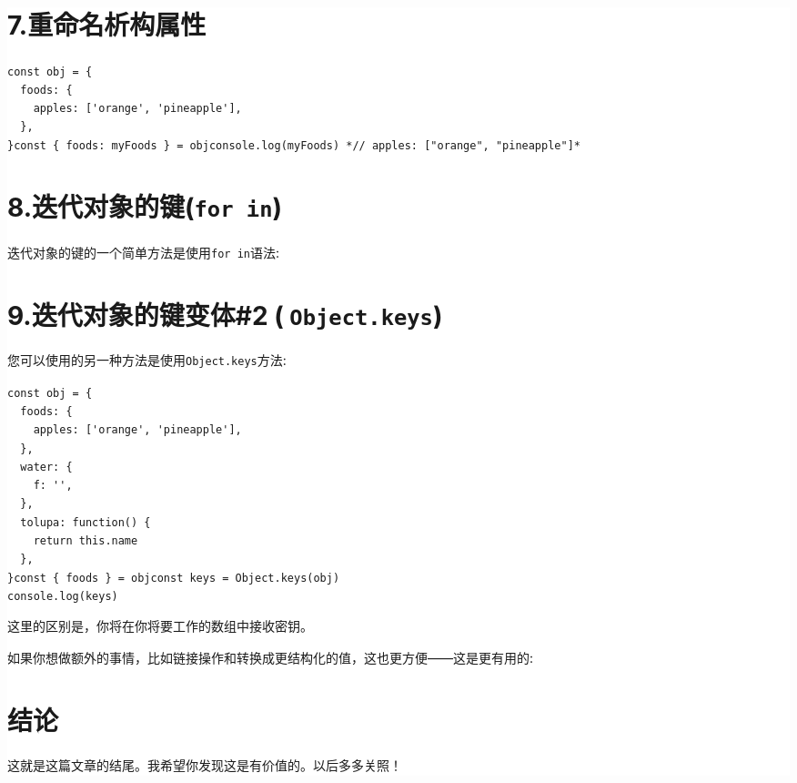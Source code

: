 # 7.重命名析构属性

```
const obj = {
  foods: {
    apples: ['orange', 'pineapple'],
  },
}const { foods: myFoods } = objconsole.log(myFoods) *// apples: ["orange", "pineapple"]*
```

# 8.迭代对象的键(`for in`)

迭代对象的键的一个简单方法是使用`for in`语法:

# 9.迭代对象的键变体#2 ( `Object.keys`)

您可以使用的另一种方法是使用`Object.keys`方法:

```
const obj = {
  foods: {
    apples: ['orange', 'pineapple'],
  },
  water: {
    f: '',
  },
  tolupa: function() {
    return this.name
  },
}const { foods } = objconst keys = Object.keys(obj)
console.log(keys)
```

这里的区别是，你将在你将要工作的数组中接收密钥。

如果你想做额外的事情，比如链接操作和转换成更结构化的值，这也更方便——这是更有用的:

# 结论

这就是这篇文章的结尾。我希望你发现这是有价值的。以后多多关照！
